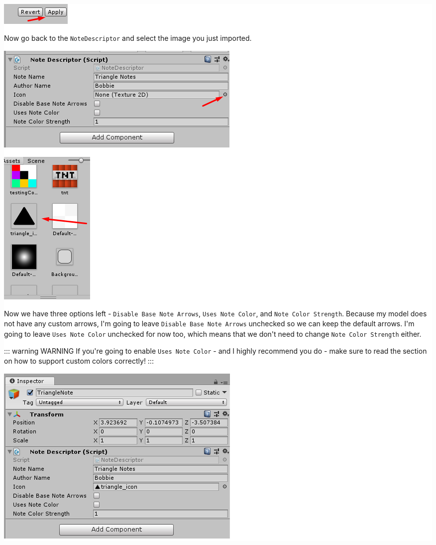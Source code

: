 ![Clicking apply](./images/notes/33.png)

Now go back to the `NoteDescriptor` and select the image you just imported.

![Selecting texture](./images/notes/34.png)

![Selecting texture](./images/notes/35.png)

Now we have three options left - `Disable Base Note Arrows`, `Uses Note Color`, and `Note Color Strength`. Because my model does not have any custom arrows, I'm going to leave `Disable Base Note Arrows` unchecked so we can keep the default arrows. I'm going to leave `Uses Note Color` unchecked for now too, which means that we don't need to change `Note Color Strength` either.

::: warning WARNING
If you're going to enable `Uses Note Color` - and I highly recommend you do - make sure to read the section on how to support custom colors correctly!
:::

![Showing NoteDescriptor](./images/notes/36.png)
